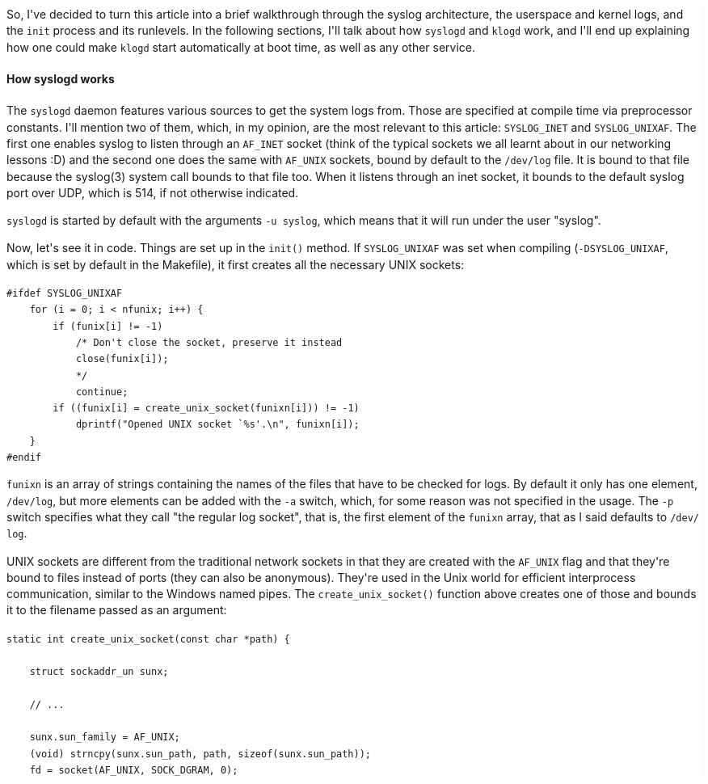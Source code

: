 So, I've decided to turn this article into a brief walkthrough through the syslog architecture, the userspace and kernel logs, and the `init` process and its runlevels. In the following sections, I'll talk about how `syslogd` and `klogd` work, and I'll end up explaining how one could make `klogd` start automatically at boot time, as well as any other service.

#### How syslogd works

The `syslogd` daemon features various sources to get the system logs from. Those are specified at compile time via preprocessor constants. I'll mention two of them, which, in my opinion, are the most relevant to this article: `SYSLOG_INET` and `SYSLOG_UNIXAF`. The first one enables syslog to listen through an `AF_INET` socket (think of the typical sockets we all learnt about in our networking lessons :D) and the second one does the same with `AF_UNIX` sockets, bound by default to the `/dev/log` file. It is bound to that file because the syslog(3) system call bounds to that file too. When it listens through an inet socket, it bounds to the default syslog port over UDP, which is 514, if not otherwise indicated.

`syslogd` is started by default with the arguments `-u syslog`, which means that it will run under the user "syslog".

Now, let's see it in code. Things are set up in the `init()` method. If `SYSLOG_UNIXAF` was set when compiling (`-DSYSLOG_UNIXAF`, which is set by default in the Makefile), it first creates all the necessary UNIX sockets:

    #ifdef SYSLOG_UNIXAF
        for (i = 0; i < nfunix; i++) {
            if (funix[i] != -1)
                /* Don't close the socket, preserve it instead
                close(funix[i]);
                */
                continue;
            if ((funix[i] = create_unix_socket(funixn[i])) != -1)
                dprintf("Opened UNIX socket `%s'.\n", funixn[i]);
        }
    #endif

`funixn` is an array of strings containing the names of the files that have to be checked for logs. By default it only has one element, `/dev/log`, but more elements can be added with the `-a` switch, which, for some reason was not specified in the usage. The `-p` switch specifies what they call "the regular log socket", that is, the first element of the `funixn` array, that as I said defaults to `/dev/log`.

UNIX sockets are different from the traditional network sockets in that they are created with the `AF_UNIX` flag and that they're bound to files instead of ports (they can also be anonymous). They're used in the Unix world for efficient interprocess communication, similar to the Windows named pipes. The `create_unix_socket()` function above creates one of those and bounds it to the filename passed as an argument:

    static int create_unix_socket(const char *path) {

        struct sockaddr_un sunx;

        // ...

        sunx.sun_family = AF_UNIX;
        (void) strncpy(sunx.sun_path, path, sizeof(sunx.sun_path));
        fd = socket(AF_UNIX, SOCK_DGRAM, 0);
